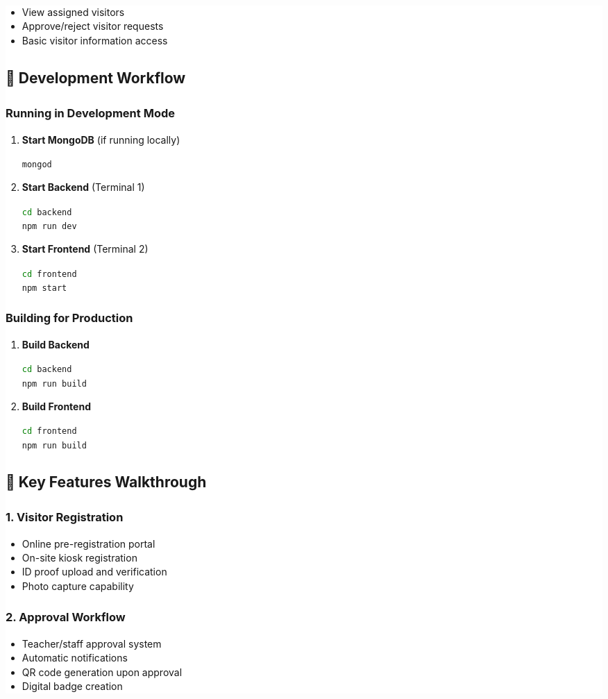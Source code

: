 - View assigned visitors
- Approve/reject visitor requests
- Basic visitor information access

## 🚀 Development Workflow

### Running in Development Mode

1. **Start MongoDB** (if running locally)

   ```bash
   mongod
   ```

2. **Start Backend** (Terminal 1)

   ```bash
   cd backend
   npm run dev
   ```

3. **Start Frontend** (Terminal 2)
   ```bash
   cd frontend
   npm start
   ```

### Building for Production

1. **Build Backend**

   ```bash
   cd backend
   npm run build
   ```

2. **Build Frontend**
   ```bash
   cd frontend
   npm run build
   ```

## 📱 Key Features Walkthrough

### 1. Visitor Registration

- Online pre-registration portal
- On-site kiosk registration
- ID proof upload and verification
- Photo capture capability

### 2. Approval Workflow

- Teacher/staff approval system
- Automatic notifications
- QR code generation upon approval
- Digital badge creation
